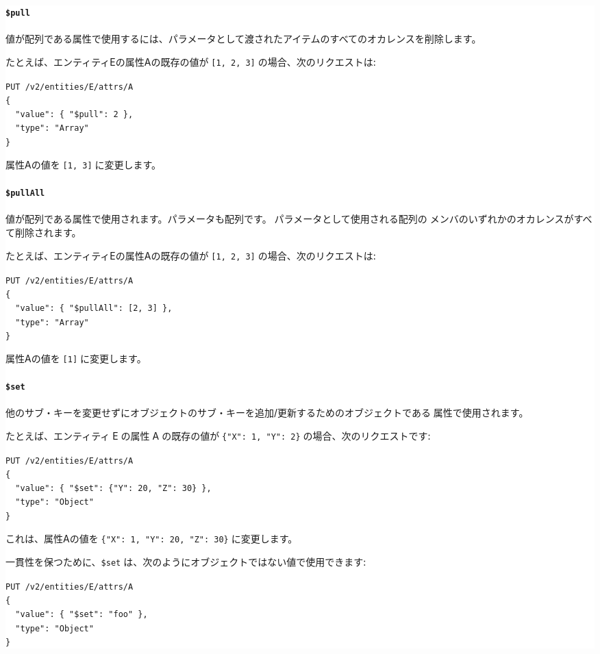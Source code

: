 <a name="pull"></a>

#### `$pull`

値が配列である属性で使用するには、パラメータとして渡されたアイテムのすべてのオカレンスを削除します。

たとえば、エンティティEの属性Aの既存の値が `[1, 2, 3]` の場合、次のリクエストは:

```
PUT /v2/entities/E/attrs/A
{
  "value": { "$pull": 2 },
  "type": "Array"
}
```

属性Aの値を `[1, 3]` に変更します。

<a name="pullall"></a>

#### `$pullAll`

値が配列である属性で使用されます。パラメータも配列です。 パラメータとして使用される配列の
メンバのいずれかのオカレンスがすべて削除されます。

たとえば、エンティティEの属性Aの既存の値が `[1, 2, 3]` の場合、次のリクエストは:

```
PUT /v2/entities/E/attrs/A
{
  "value": { "$pullAll": [2, 3] },
  "type": "Array"
}
```

属性Aの値を `[1]` に変更します。

<a name="set"></a>

#### `$set`

他のサブ・キーを変更せずにオブジェクトのサブ・キーを追加/更新するためのオブジェクトである
属性で使用されます。

たとえば、エンティティ E の属性 A の既存の値が `{"X": 1, "Y": 2}` の場合、次のリクエストです:

```
PUT /v2/entities/E/attrs/A
{
  "value": { "$set": {"Y": 20, "Z": 30} },
  "type": "Object"
}
```

これは、属性Aの値を `{"X": 1, "Y": 20, "Z": 30}` に変更します。

一貫性を保つために、`$set` は、次のようにオブジェクトではない値で使用できます:

```
PUT /v2/entities/E/attrs/A
{
  "value": { "$set": "foo" },
  "type": "Object"
}
```
